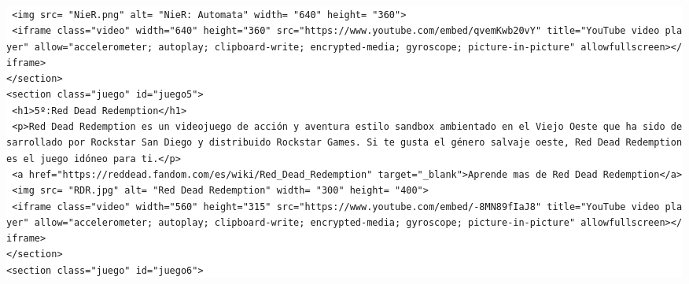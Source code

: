 	 <img src= "NieR.png" alt= "NieR: Automata" width= "640" height= "360">
	 <iframe class="video" width="640" height="360" src="https://www.youtube.com/embed/qvemKwb20vY" title="YouTube video player" allow="accelerometer; autoplay; clipboard-write; encrypted-media; gyroscope; picture-in-picture" allowfullscreen></iframe>
	</section>
	<section class="juego" id="juego5">
	 <h1>5º:Red Dead Redemption</h1>
	 <p>Red Dead Redemption es un videojuego de acción y aventura estilo sandbox ambientado en el Viejo Oeste que ha sido desarrollado por Rockstar San Diego y distribuido Rockstar Games. Si te gusta el género salvaje oeste, Red Dead Redemption es el juego idóneo para ti.</p>
	 <a href="https://reddead.fandom.com/es/wiki/Red_Dead_Redemption" target="_blank">Aprende mas de Red Dead Redemption</a>
	 <img src= "RDR.jpg" alt= "Red Dead Redemption" width= "300" height= "400">
	 <iframe class="video" width="560" height="315" src="https://www.youtube.com/embed/-8MN89fIaJ8" title="YouTube video player" allow="accelerometer; autoplay; clipboard-write; encrypted-media; gyroscope; picture-in-picture" allowfullscreen></iframe>
	</section>
	<section class="juego" id="juego6">